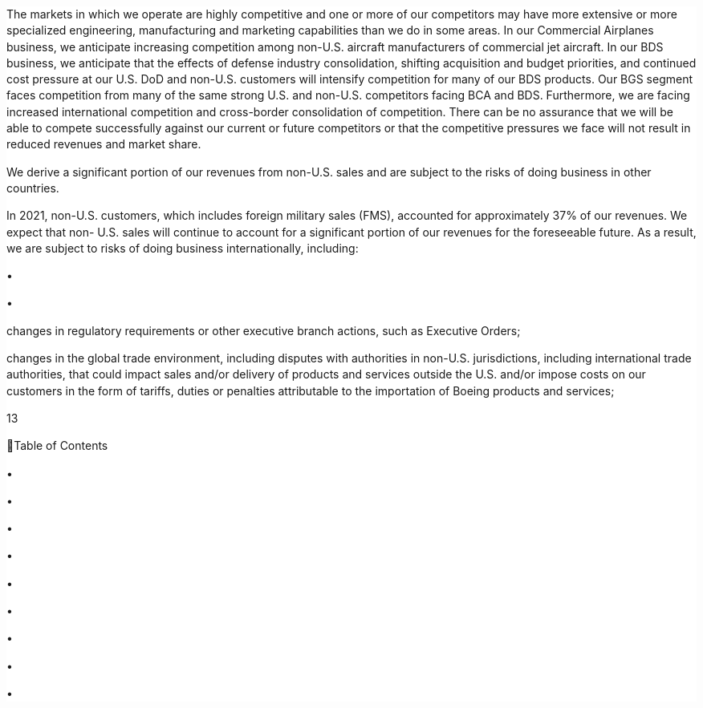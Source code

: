 The  markets  in  which  we  operate  are  highly  competitive  and  one  or  more  of  our  competitors  may  have  more  extensive  or  more  specialized
engineering, manufacturing and marketing capabilities than we do in some areas. In our Commercial Airplanes business, we anticipate increasing
competition among non-U.S. aircraft manufacturers of commercial jet aircraft. In our BDS business, we anticipate that the effects of defense industry
consolidation,  shifting  acquisition  and  budget  priorities,  and  continued  cost  pressure  at  our  U.S.  DoD  and  non-U.S.  customers  will  intensify
competition  for  many  of  our  BDS  products.  Our  BGS  segment  faces  competition  from  many  of  the  same  strong  U.S.  and  non-U.S.  competitors
facing BCA and BDS. Furthermore, we are facing increased international competition and cross-border consolidation of competition. There can be
no assurance that we will be able to compete successfully against our current or future competitors or that the competitive pressures we face will not
result in reduced revenues and market share.

We derive a significant portion of our revenues from non-U.S. sales and are subject to the risks of doing business in other countries.

In 2021, non-U.S. customers, which includes foreign military sales (FMS), accounted for approximately 37% of our revenues. We expect that non-
U.S. sales will continue to account for a significant portion of our revenues for the foreseeable future. As a result, we are subject to risks of doing
business internationally, including:

•

•

changes in regulatory requirements or other executive branch actions, such as Executive Orders;

changes in the global trade environment, including disputes with authorities in non-U.S. jurisdictions, including international trade authorities,
that could impact sales and/or delivery of products and services outside the U.S. and/or impose costs on our customers in the form of tariffs,
duties or penalties attributable to the importation of Boeing products and services;

13

Table of Contents

•

•

•

•

•

•

•

•

•
